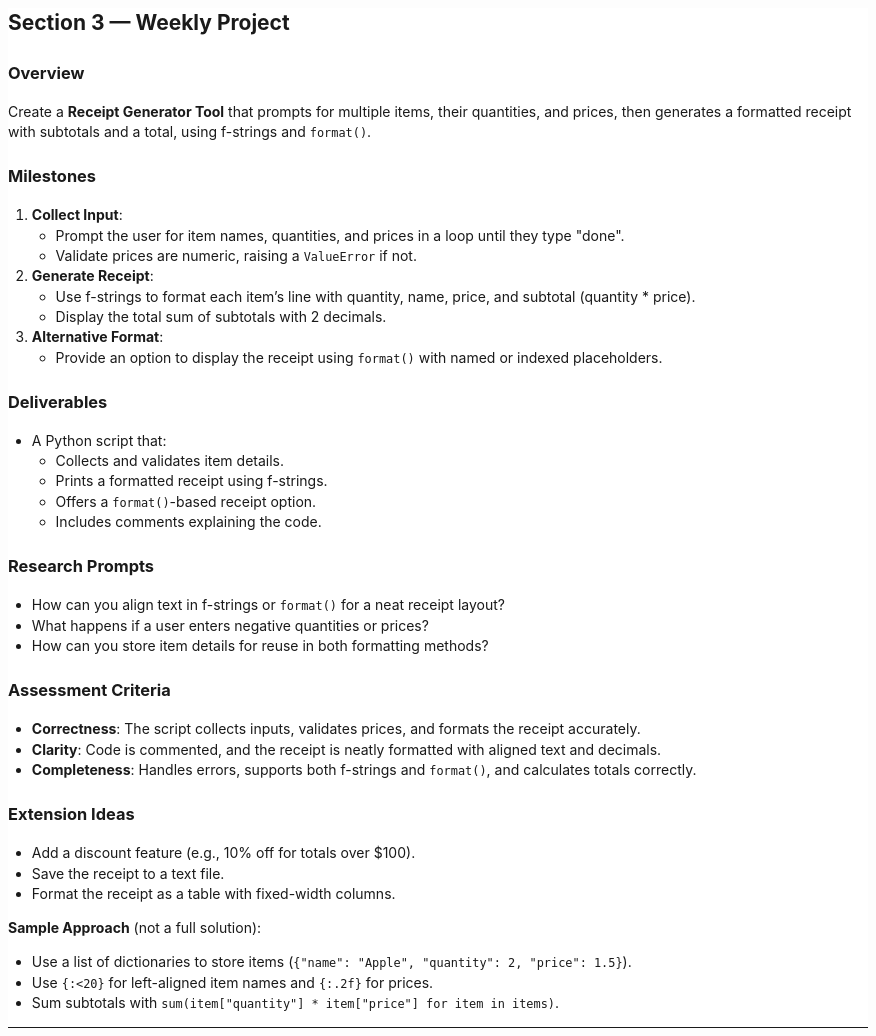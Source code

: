 
## Section 3 — Weekly Project

### Overview
Create a **Receipt Generator Tool** that prompts for multiple items, their quantities, and prices, then generates a formatted receipt with subtotals and a total, using f-strings and `format()`.

### Milestones
1. **Collect Input**:
   - Prompt the user for item names, quantities, and prices in a loop until they type "done".
   - Validate prices are numeric, raising a `ValueError` if not.
2. **Generate Receipt**:
   - Use f-strings to format each item’s line with quantity, name, price, and subtotal (quantity * price).
   - Display the total sum of subtotals with 2 decimals.
3. **Alternative Format**:
   - Provide an option to display the receipt using `format()` with named or indexed placeholders.

### Deliverables
- A Python script that:
  - Collects and validates item details.
  - Prints a formatted receipt using f-strings.
  - Offers a `format()`-based receipt option.
  - Includes comments explaining the code.

### Research Prompts
- How can you align text in f-strings or `format()` for a neat receipt layout?
- What happens if a user enters negative quantities or prices?
- How can you store item details for reuse in both formatting methods?

### Assessment Criteria
- **Correctness**: The script collects inputs, validates prices, and formats the receipt accurately.
- **Clarity**: Code is commented, and the receipt is neatly formatted with aligned text and decimals.
- **Completeness**: Handles errors, supports both f-strings and `format()`, and calculates totals correctly.

### Extension Ideas
- Add a discount feature (e.g., 10% off for totals over $100).
- Save the receipt to a text file.
- Format the receipt as a table with fixed-width columns.

**Sample Approach** (not a full solution):
- Use a list of dictionaries to store items (`{"name": "Apple", "quantity": 2, "price": 1.5}`).
- Use `{:<20}` for left-aligned item names and `{:.2f}` for prices.
- Sum subtotals with `sum(item["quantity"] * item["price"] for item in items)`.

---
